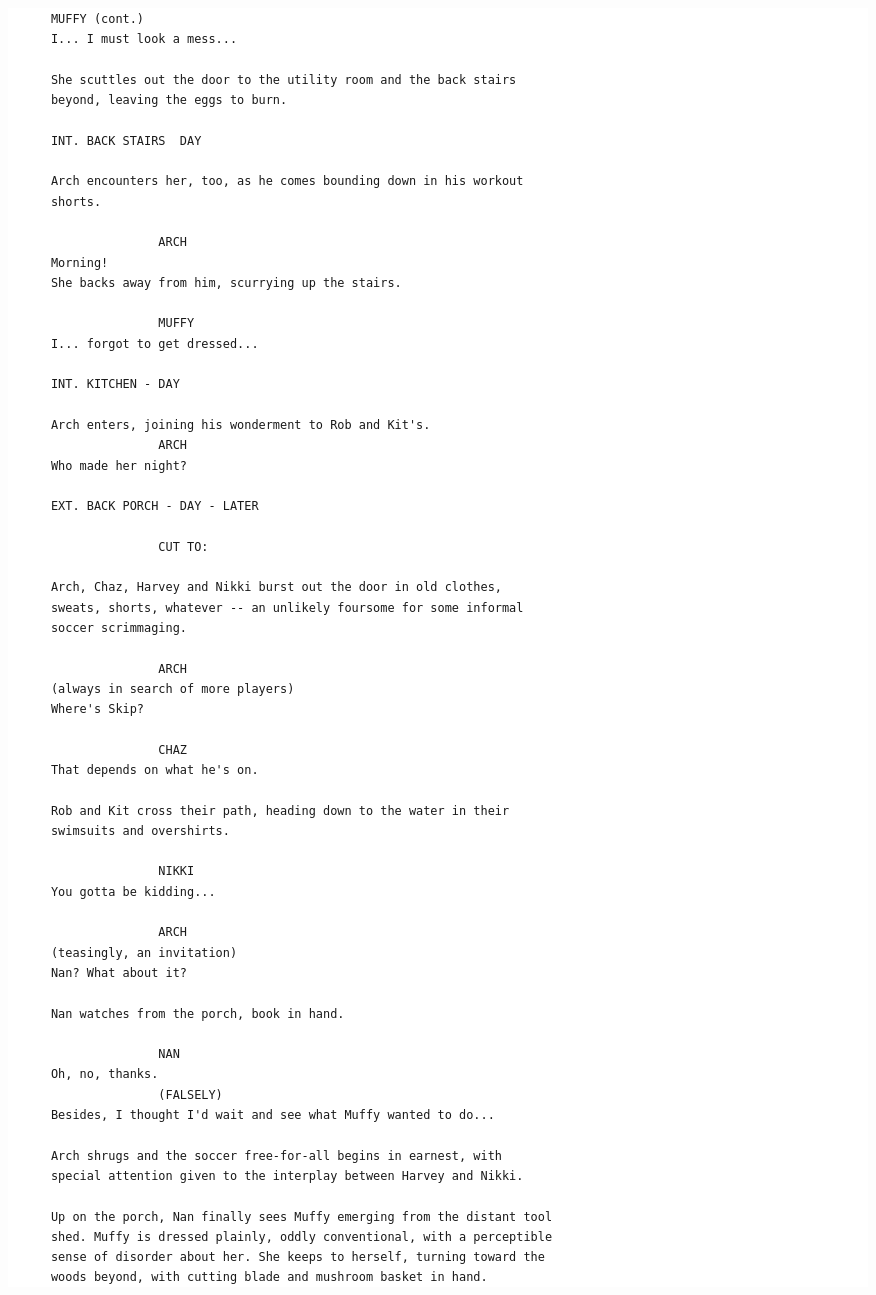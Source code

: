           MUFFY (cont.)
          I... I must look a mess...
                         
          She scuttles out the door to the utility room and the back stairs
          beyond, leaving the eggs to burn.
                         
          INT. BACK STAIRS ­ DAY
                         
          Arch encounters her, too, as he comes bounding down in his workout
          shorts.
                         
                         ARCH
          Morning!
          She backs away from him, scurrying up the stairs.
                         
                         MUFFY
          I... forgot to get dressed...
                         
          INT. KITCHEN - DAY
                         
          Arch enters, joining his wonderment to Rob and Kit's.
                         ARCH
          Who made her night?
                         
          EXT. BACK PORCH - DAY - LATER
                         
                         CUT TO:
                         
          Arch, Chaz, Harvey and Nikki burst out the door in old clothes,
          sweats, shorts, whatever -- an unlikely foursome for some informal
          soccer scrimmaging.
                         
                         ARCH
          (always in search of more players)
          Where's Skip?
                         
                         CHAZ
          That depends on what he's on.
                         
          Rob and Kit cross their path, heading down to the water in their
          swimsuits and overshirts.
                         
                         NIKKI
          You gotta be kidding...
                         
                         ARCH
          (teasingly, an invitation)
          Nan? What about it?
                         
          Nan watches from the porch, book in hand.
                         
                         NAN
          Oh, no, thanks.
                         (FALSELY)
          Besides, I thought I'd wait and see what Muffy wanted to do...
                         
          Arch shrugs and the soccer free-for-all begins in earnest, with
          special attention given to the interplay between Harvey and Nikki.
                         
          Up on the porch, Nan finally sees Muffy emerging from the distant tool
          shed. Muffy is dressed plainly, oddly conventional, with a perceptible
          sense of disorder about her. She keeps to herself, turning toward the
          woods beyond, with cutting blade and mushroom basket in hand.
                         